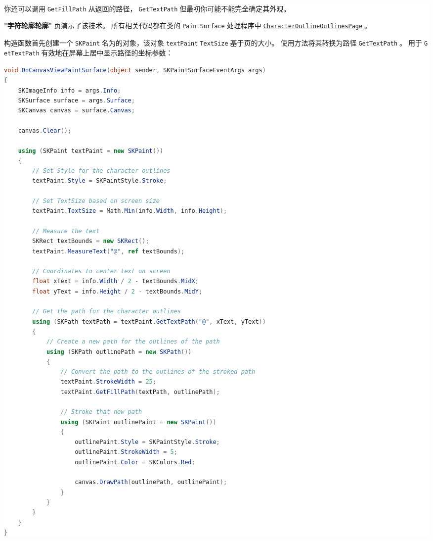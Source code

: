 你还可以调用 `GetFillPath` 从返回的路径， `GetTextPath` 但最初你可能不能完全确定其外观。

"**字符轮廓轮廓**" 页演示了该技术。 所有相关代码都在类的 `PaintSurface` 处理程序中 [`CharacterOutlineOutlinesPage`](https://github.com/xamarin/xamarin-forms-samples/blob/master/SkiaSharpForms/Demos/Demos/SkiaSharpFormsDemos/Curves/CharacterOutlineOutlinesPage.cs) 。

构造函数首先创建一个 `SKPaint` 名为的对象，该对象 `textPaint` `TextSize` 基于页的大小。 使用方法将其转换为路径 `GetTextPath` 。 用于 `GetTextPath` 有效地在屏幕上居中显示路径的坐标参数：

```csharp
void OnCanvasViewPaintSurface(object sender, SKPaintSurfaceEventArgs args)
{
    SKImageInfo info = args.Info;
    SKSurface surface = args.Surface;
    SKCanvas canvas = surface.Canvas;

    canvas.Clear();

    using (SKPaint textPaint = new SKPaint())
    {
        // Set Style for the character outlines
        textPaint.Style = SKPaintStyle.Stroke;

        // Set TextSize based on screen size
        textPaint.TextSize = Math.Min(info.Width, info.Height);

        // Measure the text
        SKRect textBounds = new SKRect();
        textPaint.MeasureText("@", ref textBounds);

        // Coordinates to center text on screen
        float xText = info.Width / 2 - textBounds.MidX;
        float yText = info.Height / 2 - textBounds.MidY;

        // Get the path for the character outlines
        using (SKPath textPath = textPaint.GetTextPath("@", xText, yText))
        {
            // Create a new path for the outlines of the path
            using (SKPath outlinePath = new SKPath())
            {
                // Convert the path to the outlines of the stroked path
                textPaint.StrokeWidth = 25;
                textPaint.GetFillPath(textPath, outlinePath);

                // Stroke that new path
                using (SKPaint outlinePaint = new SKPaint())
                {
                    outlinePaint.Style = SKPaintStyle.Stroke;
                    outlinePaint.StrokeWidth = 5;
                    outlinePaint.Color = SKColors.Red;

                    canvas.DrawPath(outlinePath, outlinePaint);
                }
            }
        }
    }
}
```
